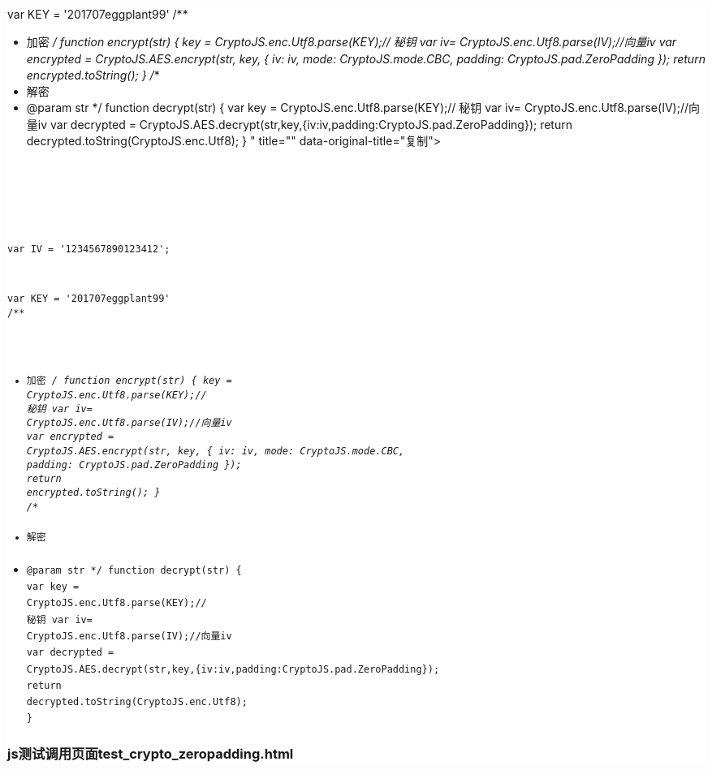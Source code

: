 var KEY = '201707eggplant99'
/**
 * 加密
 */
function encrypt(str) {
    key = CryptoJS.enc.Utf8.parse(KEY);// 秘钥
    var iv= CryptoJS.enc.Utf8.parse(IV);//向量iv
    var encrypted = CryptoJS.AES.encrypt(str, key, { iv: iv, mode: CryptoJS.mode.CBC, padding: CryptoJS.pad.ZeroPadding });
    return encrypted.toString();
}
/**
 * 解密
 * @param str
 */
function decrypt(str) {
    var key = CryptoJS.enc.Utf8.parse(KEY);// 秘钥
    var iv=    CryptoJS.enc.Utf8.parse(IV);//向量iv
    var decrypted = CryptoJS.AES.decrypt(str,key,{iv:iv,padding:CryptoJS.pad.ZeroPadding});
    return decrypted.toString(CryptoJS.enc.Utf8);
}
" title="" data-original-title="复制"></span>
      <span type="button" class="saveToNote code-tool" data-toggle="tooltip" data-placement="top" title="" data-original-title="放进笔记"></span>
      </div>
      </div><pre class="hljs stata"><code>
<span class="hljs-keyword">var</span> IV = '1234567890123412';

<span class="hljs-keyword">var</span> KEY = '201707eggplant99'
<span class="hljs-comment">/**
 * 加密
 */</span>
function encrypt(str) {
    key = CryptoJS.<span class="hljs-keyword">enc</span>.Utf8.<span class="hljs-keyword">parse</span>(KEY);<span class="hljs-comment">// 秘钥</span>
    <span class="hljs-keyword">var</span> iv= CryptoJS.<span class="hljs-keyword">enc</span>.Utf8.<span class="hljs-keyword">parse</span>(IV);<span class="hljs-comment">//向量iv</span>
    <span class="hljs-keyword">var</span> encrypted = CryptoJS.AES.encrypt(str, key, { iv: iv, mode: CryptoJS.mode.CBC, padding: CryptoJS.pad.ZeroPadding });
    <span class="hljs-keyword">return</span> encrypted.<span class="hljs-keyword">toString</span>();
}
<span class="hljs-comment">/**
 * 解密
 * @param str
 */</span>
function decrypt(str) {
    <span class="hljs-keyword">var</span> key = CryptoJS.<span class="hljs-keyword">enc</span>.Utf8.<span class="hljs-keyword">parse</span>(KEY);<span class="hljs-comment">// 秘钥</span>
    <span class="hljs-keyword">var</span> iv=    CryptoJS.<span class="hljs-keyword">enc</span>.Utf8.<span class="hljs-keyword">parse</span>(IV);<span class="hljs-comment">//向量iv</span>
    <span class="hljs-keyword">var</span> decrypted = CryptoJS.AES.decrypt(str,key,{iv:iv,padding:CryptoJS.pad.ZeroPadding});
    <span class="hljs-keyword">return</span> decrypted.<span class="hljs-keyword">toString</span>(CryptoJS.<span class="hljs-keyword">enc</span>.Utf8);
}
</code></pre>
<h3 id="articleHeader7">js测试调用页面test_crypto_zeropadding.html</h3>
<div class="widget-codetool" style="display:none;">
      <div class="widget-codetool--inner">
      <span class="selectCode code-tool" data-toggle="tooltip" data-placement="top" title="" data-original-title="全选"></span>
      <span type="button" class="copyCode code-tool" data-toggle="tooltip" data-placement="top" data-clipboard-text="<html>
<head>test crypto-js</head>